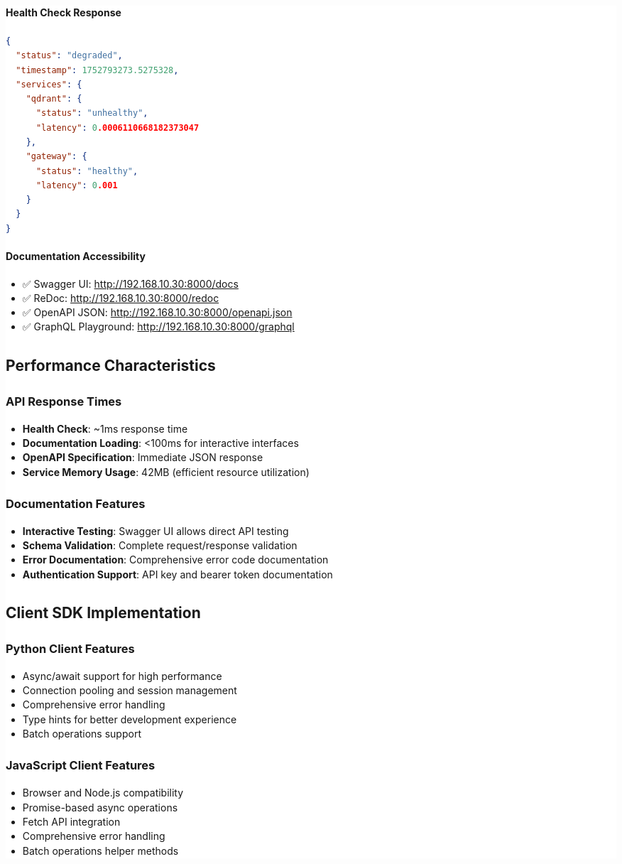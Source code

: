 #### Health Check Response
```json
{
  "status": "degraded",
  "timestamp": 1752793273.5275328,
  "services": {
    "qdrant": {
      "status": "unhealthy",
      "latency": 0.0006110668182373047
    },
    "gateway": {
      "status": "healthy",
      "latency": 0.001
    }
  }
}
```

#### Documentation Accessibility
- ✅ Swagger UI: http://192.168.10.30:8000/docs
- ✅ ReDoc: http://192.168.10.30:8000/redoc
- ✅ OpenAPI JSON: http://192.168.10.30:8000/openapi.json
- ✅ GraphQL Playground: http://192.168.10.30:8000/graphql

## Performance Characteristics

### API Response Times
- **Health Check**: ~1ms response time
- **Documentation Loading**: <100ms for interactive interfaces
- **OpenAPI Specification**: Immediate JSON response
- **Service Memory Usage**: 42MB (efficient resource utilization)

### Documentation Features
- **Interactive Testing**: Swagger UI allows direct API testing
- **Schema Validation**: Complete request/response validation
- **Error Documentation**: Comprehensive error code documentation
- **Authentication Support**: API key and bearer token documentation

## Client SDK Implementation

### Python Client Features
- Async/await support for high performance
- Connection pooling and session management
- Comprehensive error handling
- Type hints for better development experience
- Batch operations support

### JavaScript Client Features
- Browser and Node.js compatibility
- Promise-based async operations
- Fetch API integration
- Comprehensive error handling
- Batch operations helper methods

